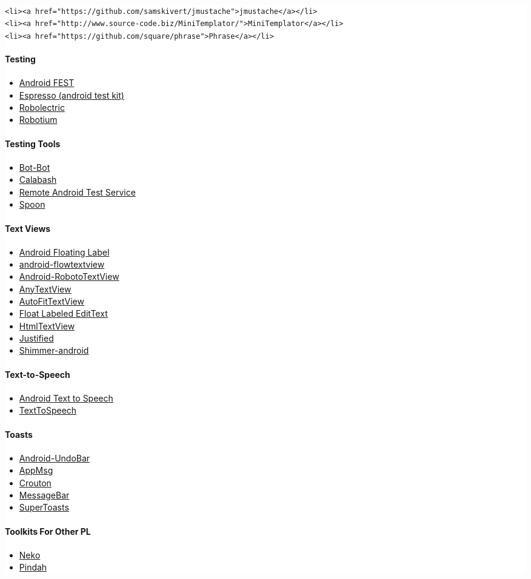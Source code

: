 	<li><a href="https://github.com/samskivert/jmustache">jmustache</a></li>
	<li><a href="http://www.source-code.biz/MiniTemplator/">MiniTemplator</a></li>
	<li><a href="https://github.com/square/phrase">Phrase</a></li>
</ul>
</div>
<div class="col-md-4">
<h4>Testing</h4>
<ul>
	<li><a href="https://github.com/square/fest-android">Android FEST</a></li>
	<li><a href="https://code.google.com/p/android-test-kit/">Espresso (android test kit)</a></li>
	<li><a href="http://robolectric.org/">Robolectric</a></li>
	<li><a href="http://code.google.com/p/robotium/">Robotium</a></li>
</ul>
</div>
<div class="col-md-4">
<h4>Testing Tools</h4>
<ul>
	<li><a href="http://imaginea.github.io/bot-bot/">Bot-Bot</a></li>
	<li><a href="http://calaba.sh/">Calabash</a></li>
	<li><a href="https://github.com/wmbest2/rats-server">Remote Android Test Service</a></li>
	<li><a href="https://github.com/square/spoon">Spoon</a></li>
</ul>
</div>
</div>
<div class="row">
<div class="col-md-4">
<h4>Text Views</h4>
<ul>
	<li><a href="https://github.com/hardik-trivedi/FloatingLabel">Android Floating Label</a></li>
	<li><a href="https://code.google.com/p/android-flowtextview/">android-flowtextview</a></li>
	<li><a href="https://github.com/johnkil/Android-RobotoTextView">Android-RobotoTextView</a></li>
	<li><a href="https://github.com/hanspeide/anytextview">AnyTextView</a></li>
	<li><a href="https://github.com/grantland/android-autofittextview">AutoFitTextView</a></li>
	<li><a href="https://github.com/wrapp/floatlabelededittext">Float Labeled EditText</a></li>
	<li><a href="https://github.com/dschuermann/html-textview">HtmlTextView</a></li>
	<li><a href="https://github.com/programingjd/justified">Justified</a></li>
	<li><a href="https://github.com/RomainPiel/Shimmer-android">Shimmer-android</a></li>
</ul>
</div>
<div class="col-md-4">
<h4>Text-to-Speech</h4>
<ul>
	<li><a href="https://github.com/viniciusmo/android-text-to-speech">Android Text to Speech</a></li>
	<li><a href="http://developer.android.com/reference/android/speech/tts/TextToSpeech.html">TextToSpeech</a></li>
</ul>
</div>
<div class="col-md-4">
<h4>Toasts</h4>
<ul>
	<li><a href="https://github.com/jenzz/Android-UndoBar">Android-UndoBar</a></li>
	<li><a href="https://github.com/johnkil/Android-AppMsg">AppMsg</a></li>
	<li><a href="https://github.com/keyboardsurfer/Crouton">Crouton</a></li>
	<li><a href="http://simonvt.github.io/MessageBar/">MessageBar</a></li>
	<li><a href="https://github.com/JohnPersano/SuperToasts">SuperToasts</a></li>
</ul>
</div>
</div>
<div class="row">
<div class="col-md-4">
<h4>Toolkits For Other PL</h4>
<ul>
	<li><a href="https://github.com/clojure-android/neko">Neko</a></li>
	<li><a href="https://github.com/mirah/pindah">Pindah</a></li>